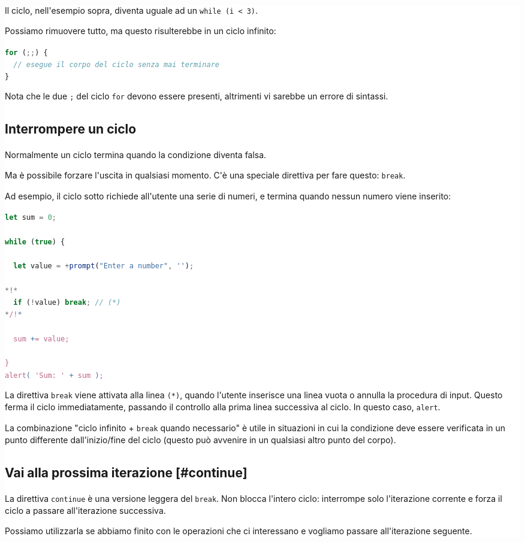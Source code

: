Il ciclo, nell'esempio sopra, diventa uguale ad un `while (i < 3)`.

Possiamo rimuovere tutto, ma questo risulterebbe in un ciclo infinito:

```js
for (;;) {
  // esegue il corpo del ciclo senza mai terminare
}
```

Nota che le due `;` del ciclo `for` devono essere presenti, altrimenti vi sarebbe un errore di sintassi.

## Interrompere un ciclo 

Normalmente un ciclo termina quando la condizione diventa falsa.

Ma è possibile forzare l'uscita in qualsiasi momento. C'è una speciale direttiva per fare questo: `break`.

Ad esempio, il ciclo sotto richiede all'utente una serie di numeri, e termina quando nessun numero viene inserito: 

```js run
let sum = 0;

while (true) {

  let value = +prompt("Enter a number", '');

*!*
  if (!value) break; // (*)
*/!*

  sum += value;

}
alert( 'Sum: ' + sum );
```

La direttiva `break` viene attivata alla linea `(*)`, quando l'utente inserisce una linea vuota o annulla la procedura di input. Questo ferma il ciclo immediatamente, passando il controllo alla prima linea successiva al ciclo. In questo caso, `alert`.

La combinazione "ciclo infinito + `break` quando necessario" è utile in situazioni in cui la condizione deve essere verificata in un punto differente dall'inizio/fine del ciclo (questo può avvenire in un qualsiasi altro punto del corpo).

## Vai alla prossima iterazione [#continue]

La direttiva `continue` è una versione leggera del `break`. Non blocca l'intero ciclo: interrompe solo l'iterazione corrente e forza il ciclo a passare all'iterazione successiva.

Possiamo utilizzarla se abbiamo finito con le operazioni che ci interessano e vogliamo passare all'iterazione seguente.
